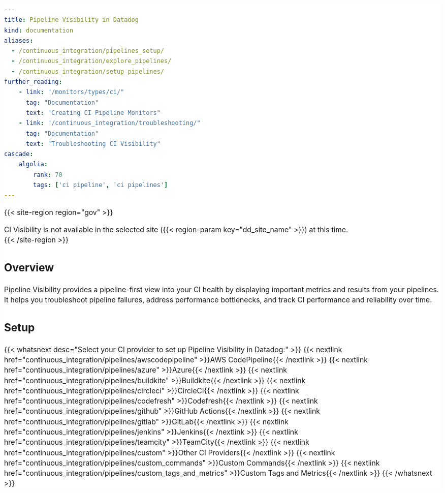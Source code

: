 ```yaml
---
title: Pipeline Visibility in Datadog
kind: documentation
aliases:
  - /continuous_integration/pipelines_setup/
  - /continuous_integration/explore_pipelines/
  - /continuous_integration/setup_pipelines/
further_reading:
    - link: "/monitors/types/ci/"
      tag: "Documentation"
      text: "Creating CI Pipeline Monitors"
    - link: "/continuous_integration/troubleshooting/"
      tag: "Documentation"
      text: "Troubleshooting CI Visibility"
cascade:
    algolia:
        rank: 70
        tags: ['ci pipeline', 'ci pipelines']
---
```


{{< site-region region="gov" >}}
<div class="alert alert-warning">CI Visibility is not available in the selected site ({{< region-param key="dd_site_name" >}}) at this time.</div>
{{< /site-region >}}

## Overview

[Pipeline Visibility][1] provides a pipeline-first view into your CI health by displaying important metrics and results from your pipelines. It helps you troubleshoot pipeline failures, address performance bottlenecks, and track CI performance and reliability over time.

## Setup

{{< whatsnext desc="Select your CI provider to set up Pipeline Visibility in Datadog:" >}}
    {{< nextlink href="continuous_integration/pipelines/awscodepipeline" >}}AWS CodePipeline{{< /nextlink >}}
    {{< nextlink href="continuous_integration/pipelines/azure" >}}Azure{{< /nextlink >}}
    {{< nextlink href="continuous_integration/pipelines/buildkite" >}}Buildkite{{< /nextlink >}}
    {{< nextlink href="continuous_integration/pipelines/circleci" >}}CircleCI{{< /nextlink >}}
    {{< nextlink href="continuous_integration/pipelines/codefresh" >}}Codefresh{{< /nextlink >}}
    {{< nextlink href="continuous_integration/pipelines/github" >}}GitHub Actions{{< /nextlink >}}
    {{< nextlink href="continuous_integration/pipelines/gitlab" >}}GitLab{{< /nextlink >}}
    {{< nextlink href="continuous_integration/pipelines/jenkins" >}}Jenkins{{< /nextlink >}}
    {{< nextlink href="continuous_integration/pipelines/teamcity" >}}TeamCity{{< /nextlink >}}
    {{< nextlink href="continuous_integration/pipelines/custom" >}}Other CI Providers{{< /nextlink >}}
    {{< nextlink href="continuous_integration/pipelines/custom_commands" >}}Custom Commands{{< /nextlink >}}
    {{< nextlink href="continuous_integration/pipelines/custom_tags_and_metrics" >}}Custom Tags and Metrics{{< /nextlink >}}
{{< /whatsnext >}}


[1]: https://app.datadoghq.com/ci/pipelines
[2]: /api/latest/ci-visibility-pipelines/#send-pipeline-event
[6]: https://app.datadoghq.com/ci/pipeline-executions
[8]: https://app.datadoghq.com/dashboard/lists
[9]: https://app.datadoghq.com/notebook/list
[10]: /dashboards
[11]: /notebooks
[12]: /monitors/types/ci
[13]: https://app.datadoghq.com/ci/test-runs